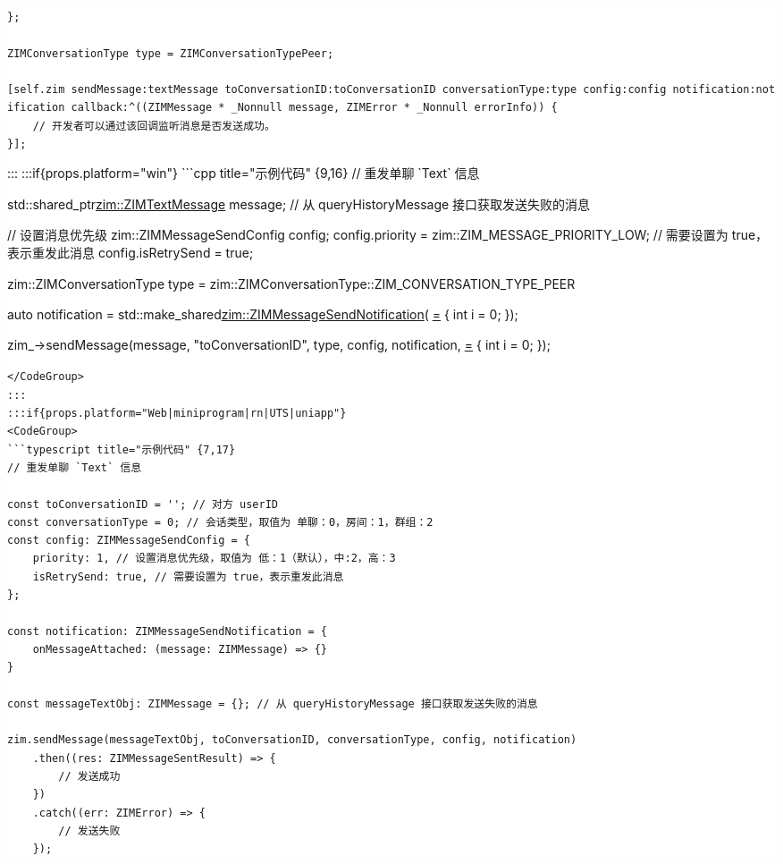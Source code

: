 ```objc title="示例代码" {10,19}
};

ZIMConversationType type = ZIMConversationTypePeer;

[self.zim sendMessage:textMessage toConversationID:toConversationID conversationType:type config:config notification:notification callback:^((ZIMMessage * _Nonnull message, ZIMError * _Nonnull errorInfo)) {
    // 开发者可以通过该回调监听消息是否发送成功。
}];
```
</CodeGroup>
:::
:::if{props.platform="win"}
<CodeGroup>
```cpp title="示例代码" {9,16}
// 重发单聊 `Text` 信息

std::shared_ptr<zim::ZIMTextMessage> message; // 从 queryHistoryMessage 接口获取发送失败的消息

// 设置消息优先级
zim::ZIMMessageSendConfig config;
config.priority = zim::ZIM_MESSAGE_PRIORITY_LOW;
// 需要设置为 true，表示重发此消息
config.isRetrySend = true;

zim::ZIMConversationType type = zim::ZIMConversationType::ZIM_CONVERSATION_TYPE_PEER

auto notification = std::make_shared<zim::ZIMMessageSendNotification>(
            [=](/zim-android/guides/messaging/const-std::shared_ptr<zim::zimmessage>-&message) { int i = 0; });

zim_->sendMessage(message, "toConversationID", type, config, notification,
                    [=](/zim-android/guides/messaging/const-std::shared_ptr<zim::zimmessage>-&message,-const-zim::zimerror-&errorinfo) { int i = 0; });
```
</CodeGroup>
:::
:::if{props.platform="Web|miniprogram|rn|UTS|uniapp"}
<CodeGroup>
```typescript title="示例代码" {7,17}
// 重发单聊 `Text` 信息

const toConversationID = ''; // 对方 userID
const conversationType = 0; // 会话类型，取值为 单聊：0，房间：1，群组：2
const config: ZIMMessageSendConfig = { 
    priority: 1, // 设置消息优先级，取值为 低：1（默认），中:2，高：3
    isRetrySend: true, // 需要设置为 true，表示重发此消息
};

const notification: ZIMMessageSendNotification = {
    onMessageAttached: (message: ZIMMessage) => {}
}

const messageTextObj: ZIMMessage = {}; // 从 queryHistoryMessage 接口获取发送失败的消息

zim.sendMessage(messageTextObj, toConversationID, conversationType, config, notification)
    .then((res: ZIMMessageSentResult) => {
        // 发送成功
    })
    .catch((err: ZIMError) => {
        // 发送失败
    });
```
</CodeGroup>